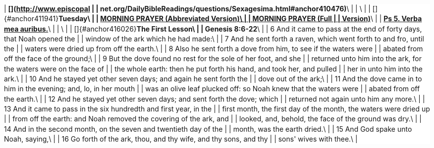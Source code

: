 | **[](http://www.episcopal                                             |
| net.org/DailyBibleReadings/questions/Sexagesima.html#anchor410476)**\ |
| \                                                                     |
| []{#anchor411941}**Tuesday\                                           |
| [MORNING PRAYER (Abbreviated Version)\                                |
| ](../DO_MP.html)[MORNING PRAYER (Full                                 |
| Version)](../dailyofficeMP.html)**\                                   |
| **[Ps 5. Verba mea auribus.](../Psalter/Ps5.html)**\                  |
| \                                                                     |
| []{#anchor416026}**The First Lesson\                                  |
| Genesis 8:6-22**\                                                     |
| 6 And it came to pass at the end of forty days, that Noah opened the  |
| window of the ark which he had made:\                                 |
| 7 And he sent forth a raven, which went forth to and fro, until the   |
| waters were dried up from off the earth.\                             |
| 8 Also he sent forth a dove from him, to see if the waters were       |
| abated from off the face of the ground;\                              |
| 9 But the dove found no rest for the sole of her foot, and she        |
| returned unto him into the ark, for the waters were on the face of    |
| the whole earth: then he put forth his hand, and took her, and pulled |
| her in unto him into the ark.\                                        |
| 10 And he stayed yet other seven days; and again he sent forth the    |
| dove out of the ark;\                                                 |
| 11 And the dove came in to him in the evening; and, lo, in her mouth  |
| was an olive leaf plucked off: so Noah knew that the waters were      |
| abated from off the earth.\                                           |
| 12 And he stayed yet other seven days; and sent forth the dove; which |
| returned not again unto him any more.\                                |
| 13 And it came to pass in the six hundredth and first year, in the    |
| first month, the first day of the month, the waters were dried up     |
| from off the earth: and Noah removed the covering of the ark, and     |
| looked, and, behold, the face of the ground was dry.\                 |
| 14 And in the second month, on the seven and twentieth day of the     |
| month, was the earth dried.\                                          |
| 15 And God spake unto Noah, saying,\                                  |
| 16 Go forth of the ark, thou, and thy wife, and thy sons, and thy     |
| sons\' wives with thee.\                                              |